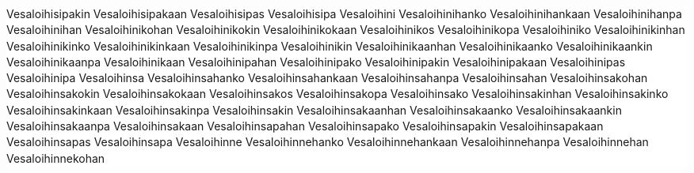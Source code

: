 Vesaloihisipakin
Vesaloihisipakaan
Vesaloihisipas
Vesaloihisipa
Vesaloihini
Vesaloihinihanko
Vesaloihinihankaan
Vesaloihinihanpa
Vesaloihinihan
Vesaloihinikohan
Vesaloihinikokin
Vesaloihinikokaan
Vesaloihinikos
Vesaloihinikopa
Vesaloihiniko
Vesaloihinikinhan
Vesaloihinikinko
Vesaloihinikinkaan
Vesaloihinikinpa
Vesaloihinikin
Vesaloihinikaanhan
Vesaloihinikaanko
Vesaloihinikaankin
Vesaloihinikaanpa
Vesaloihinikaan
Vesaloihinipahan
Vesaloihinipako
Vesaloihinipakin
Vesaloihinipakaan
Vesaloihinipas
Vesaloihinipa
Vesaloihinsa
Vesaloihinsahanko
Vesaloihinsahankaan
Vesaloihinsahanpa
Vesaloihinsahan
Vesaloihinsakohan
Vesaloihinsakokin
Vesaloihinsakokaan
Vesaloihinsakos
Vesaloihinsakopa
Vesaloihinsako
Vesaloihinsakinhan
Vesaloihinsakinko
Vesaloihinsakinkaan
Vesaloihinsakinpa
Vesaloihinsakin
Vesaloihinsakaanhan
Vesaloihinsakaanko
Vesaloihinsakaankin
Vesaloihinsakaanpa
Vesaloihinsakaan
Vesaloihinsapahan
Vesaloihinsapako
Vesaloihinsapakin
Vesaloihinsapakaan
Vesaloihinsapas
Vesaloihinsapa
Vesaloihinne
Vesaloihinnehanko
Vesaloihinnehankaan
Vesaloihinnehanpa
Vesaloihinnehan
Vesaloihinnekohan